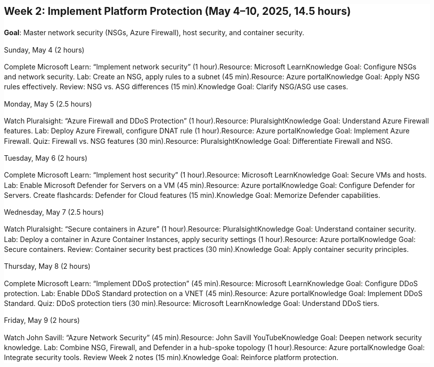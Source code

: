 ## Week 2: Implement Platform Protection (May 4–10, 2025, 14.5 hours)
**Goal**: Master network security (NSGs, Azure Firewall), host security, and container security.
  
Sunday, May 4 (2 hours)

 Complete Microsoft Learn: “Implement network security” (1 hour).Resource: Microsoft LearnKnowledge Goal: Configure NSGs and network security.
 Lab: Create an NSG, apply rules to a subnet (45 min).Resource: Azure portalKnowledge Goal: Apply NSG rules effectively.
 Review: NSG vs. ASG differences (15 min).Knowledge Goal: Clarify NSG/ASG use cases.

Monday, May 5 (2.5 hours)

 Watch Pluralsight: “Azure Firewall and DDoS Protection” (1 hour).Resource: PluralsightKnowledge Goal: Understand Azure Firewall features.
 Lab: Deploy Azure Firewall, configure DNAT rule (1 hour).Resource: Azure portalKnowledge Goal: Implement Azure Firewall.
 Quiz: Firewall vs. NSG features (30 min).Resource: PluralsightKnowledge Goal: Differentiate Firewall and NSG.

Tuesday, May 6 (2 hours)

 Complete Microsoft Learn: “Implement host security” (1 hour).Resource: Microsoft LearnKnowledge Goal: Secure VMs and hosts.
 Lab: Enable Microsoft Defender for Servers on a VM (45 min).Resource: Azure portalKnowledge Goal: Configure Defender for Servers.
 Create flashcards: Defender for Cloud features (15 min).Knowledge Goal: Memorize Defender capabilities.

Wednesday, May 7 (2.5 hours)

 Watch Pluralsight: “Secure containers in Azure” (1 hour).Resource: PluralsightKnowledge Goal: Understand container security.
 Lab: Deploy a container in Azure Container Instances, apply security settings (1 hour).Resource: Azure portalKnowledge Goal: Secure containers.
 Review: Container security best practices (30 min).Knowledge Goal: Apply container security principles.

Thursday, May 8 (2 hours)

 Complete Microsoft Learn: “Implement DDoS protection” (45 min).Resource: Microsoft LearnKnowledge Goal: Configure DDoS protection.
 Lab: Enable DDoS Standard protection on a VNET (45 min).Resource: Azure portalKnowledge Goal: Implement DDoS Standard.
 Quiz: DDoS protection tiers (30 min).Resource: Microsoft LearnKnowledge Goal: Understand DDoS tiers.

Friday, May 9 (2 hours)

 Watch John Savill: “Azure Network Security” (45 min).Resource: John Savill YouTubeKnowledge Goal: Deepen network security knowledge.
 Lab: Combine NSG, Firewall, and Defender in a hub-spoke topology (1 hour).Resource: Azure portalKnowledge Goal: Integrate security tools.
 Review Week 2 notes (15 min).Knowledge Goal: Reinforce platform protection.
